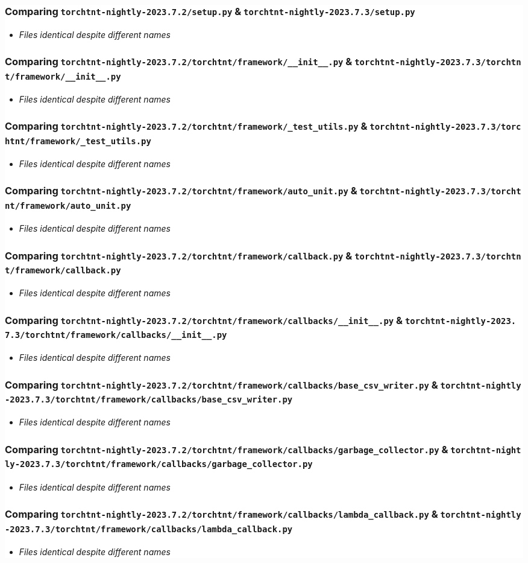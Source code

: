 ### Comparing `torchtnt-nightly-2023.7.2/setup.py` & `torchtnt-nightly-2023.7.3/setup.py`

 * *Files identical despite different names*

### Comparing `torchtnt-nightly-2023.7.2/torchtnt/framework/__init__.py` & `torchtnt-nightly-2023.7.3/torchtnt/framework/__init__.py`

 * *Files identical despite different names*

### Comparing `torchtnt-nightly-2023.7.2/torchtnt/framework/_test_utils.py` & `torchtnt-nightly-2023.7.3/torchtnt/framework/_test_utils.py`

 * *Files identical despite different names*

### Comparing `torchtnt-nightly-2023.7.2/torchtnt/framework/auto_unit.py` & `torchtnt-nightly-2023.7.3/torchtnt/framework/auto_unit.py`

 * *Files identical despite different names*

### Comparing `torchtnt-nightly-2023.7.2/torchtnt/framework/callback.py` & `torchtnt-nightly-2023.7.3/torchtnt/framework/callback.py`

 * *Files identical despite different names*

### Comparing `torchtnt-nightly-2023.7.2/torchtnt/framework/callbacks/__init__.py` & `torchtnt-nightly-2023.7.3/torchtnt/framework/callbacks/__init__.py`

 * *Files identical despite different names*

### Comparing `torchtnt-nightly-2023.7.2/torchtnt/framework/callbacks/base_csv_writer.py` & `torchtnt-nightly-2023.7.3/torchtnt/framework/callbacks/base_csv_writer.py`

 * *Files identical despite different names*

### Comparing `torchtnt-nightly-2023.7.2/torchtnt/framework/callbacks/garbage_collector.py` & `torchtnt-nightly-2023.7.3/torchtnt/framework/callbacks/garbage_collector.py`

 * *Files identical despite different names*

### Comparing `torchtnt-nightly-2023.7.2/torchtnt/framework/callbacks/lambda_callback.py` & `torchtnt-nightly-2023.7.3/torchtnt/framework/callbacks/lambda_callback.py`

 * *Files identical despite different names*
